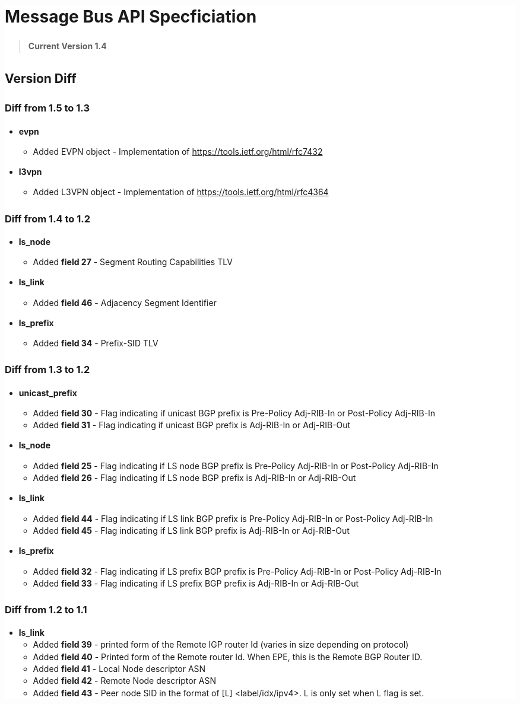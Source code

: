 # Message Bus API Specficiation

> #### Current Version 1.4


## Version Diff

### Diff from 1.5 to 1.3

* **evpn**
    * Added EVPN object - Implementation of https://tools.ietf.org/html/rfc7432
    
* **l3vpn**
    * Added L3VPN object - Implementation of https://tools.ietf.org/html/rfc4364

### Diff from 1.4 to 1.2

* **ls_node**
    * Added **field 27** - Segment Routing Capabilities TLV
     
* **ls_link**
    * Added **field 46** - Adjacency Segment Identifier

* **ls_prefix**
    * Added **field 34** - Prefix-SID TLV

### Diff from 1.3 to 1.2

* **unicast_prefix**
    * Added **field 30** - Flag indicating if unicast BGP prefix is Pre-Policy Adj-RIB-In or Post-Policy Adj-RIB-In
    * Added **field 31** - Flag indicating if unicast BGP prefix is Adj-RIB-In or Adj-RIB-Out

* **ls_node**
    * Added **field 25** - Flag indicating if LS node BGP prefix is Pre-Policy Adj-RIB-In or Post-Policy Adj-RIB-In
    * Added **field 26** - Flag indicating if LS node BGP prefix is Adj-RIB-In or Adj-RIB-Out

* **ls_link**
    * Added **field 44** - Flag indicating if LS link BGP prefix is Pre-Policy Adj-RIB-In or Post-Policy Adj-RIB-In
    * Added **field 45** - Flag indicating if LS link BGP prefix is Adj-RIB-In or Adj-RIB-Out

* **ls_prefix**
    * Added **field 32** - Flag indicating if LS prefix BGP prefix is Pre-Policy Adj-RIB-In or Post-Policy Adj-RIB-In
    * Added **field 33** - Flag indicating if LS prefix BGP prefix is Adj-RIB-In or Adj-RIB-Out


### Diff from 1.2 to 1.1

* **ls_link**
    * Added **field 39** - printed form of the Remote IGP router Id (varies in size depending on protocol)
    * Added **field 40** - Printed form of the Remote router Id.  When EPE, this is the Remote BGP Router ID.
    * Added **field 41** - Local Node descriptor ASN
    * Added **field 42** - Remote Node descriptor ASN
    * Added **field 43** - Peer node SID in the format of [L] <weight> <label/idx/ipv4>. L is only set when L flag is set.
